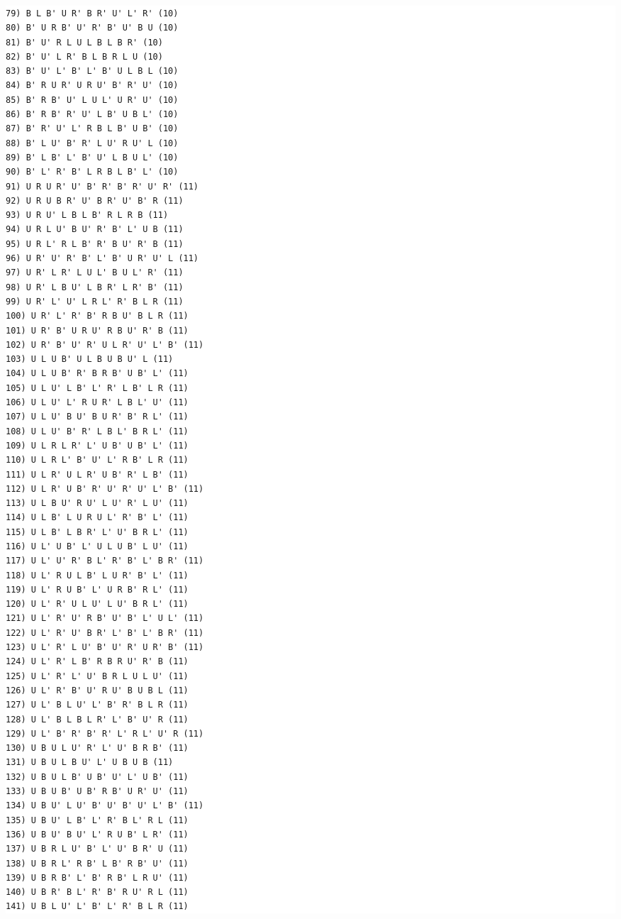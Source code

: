 ```
79) B L B' U R' B R' U' L' R' (10)
80) B' U R B' U' R' B' U' B U (10)
81) B' U' R L U L B L B R' (10)
82) B' U' L R' B L B R L U (10)
83) B' U' L' B' L' B' U L B L (10)
84) B' R U R' U R U' B' R' U' (10)
85) B' R B' U' L U L' U R' U' (10)
86) B' R B' R' U' L B' U B L' (10)
87) B' R' U' L' R B L B' U B' (10)
88) B' L U' B' R' L U' R U' L (10)
89) B' L B' L' B' U' L B U L' (10)
90) B' L' R' B' L R B L B' L' (10)
91) U R U R' U' B' R' B' R' U' R' (11)
92) U R U B R' U' B R' U' B' R (11)
93) U R U' L B L B' R L R B (11)
94) U R L U' B U' R' B' L' U B (11)
95) U R L' R L B' R' B U' R' B (11)
96) U R' U' R' B' L' B' U R' U' L (11)
97) U R' L R' L U L' B U L' R' (11)
98) U R' L B U' L B R' L R' B' (11)
99) U R' L' U' L R L' R' B L R (11)
100) U R' L' R' B' R B U' B L R (11)
101) U R' B' U R U' R B U' R' B (11)
102) U R' B' U' R' U L R' U' L' B' (11)
103) U L U B' U L B U B U' L (11)
104) U L U B' R' B R B' U B' L' (11)
105) U L U' L B' L' R' L B' L R (11)
106) U L U' L' R U R' L B L' U' (11)
107) U L U' B U' B U R' B' R L' (11)
108) U L U' B' R' L B L' B R L' (11)
109) U L R L R' L' U B' U B' L' (11)
110) U L R L' B' U' L' R B' L R (11)
111) U L R' U L R' U B' R' L B' (11)
112) U L R' U B' R' U' R' U' L' B' (11)
113) U L B U' R U' L U' R' L U' (11)
114) U L B' L U R U L' R' B' L' (11)
115) U L B' L B R' L' U' B R L' (11)
116) U L' U B' L' U L U B' L U' (11)
117) U L' U' R' B L' R' B' L' B R' (11)
118) U L' R U L B' L U R' B' L' (11)
119) U L' R U B' L' U R B' R L' (11)
120) U L' R' U L U' L U' B R L' (11)
121) U L' R' U' R B' U' B' L' U L' (11)
122) U L' R' U' B R' L' B' L' B R' (11)
123) U L' R' L U' B' U' R' U R' B' (11)
124) U L' R' L B' R B R U' R' B (11)
125) U L' R' L' U' B R L U L U' (11)
126) U L' R' B' U' R U' B U B L (11)
127) U L' B L U' L' B' R' B L R (11)
128) U L' B L B L R' L' B' U' R (11)
129) U L' B' R' B' R' L' R L' U' R (11)
130) U B U L U' R' L' U' B R B' (11)
131) U B U L B U' L' U B U B (11)
132) U B U L B' U B' U' L' U B' (11)
133) U B U B' U B' R B' U R' U' (11)
134) U B U' L U' B' U' B' U' L' B' (11)
135) U B U' L B' L' R' B L' R L (11)
136) U B U' B U' L' R U B' L R' (11)
137) U B R L U' B' L' U' B R' U (11)
138) U B R L' R B' L B' R B' U' (11)
139) U B R B' L' B' R B' L R U' (11)
140) U B R' B L' R' B' R U' R L (11)
141) U B L U' L' B' L' R' B L R (11)
```